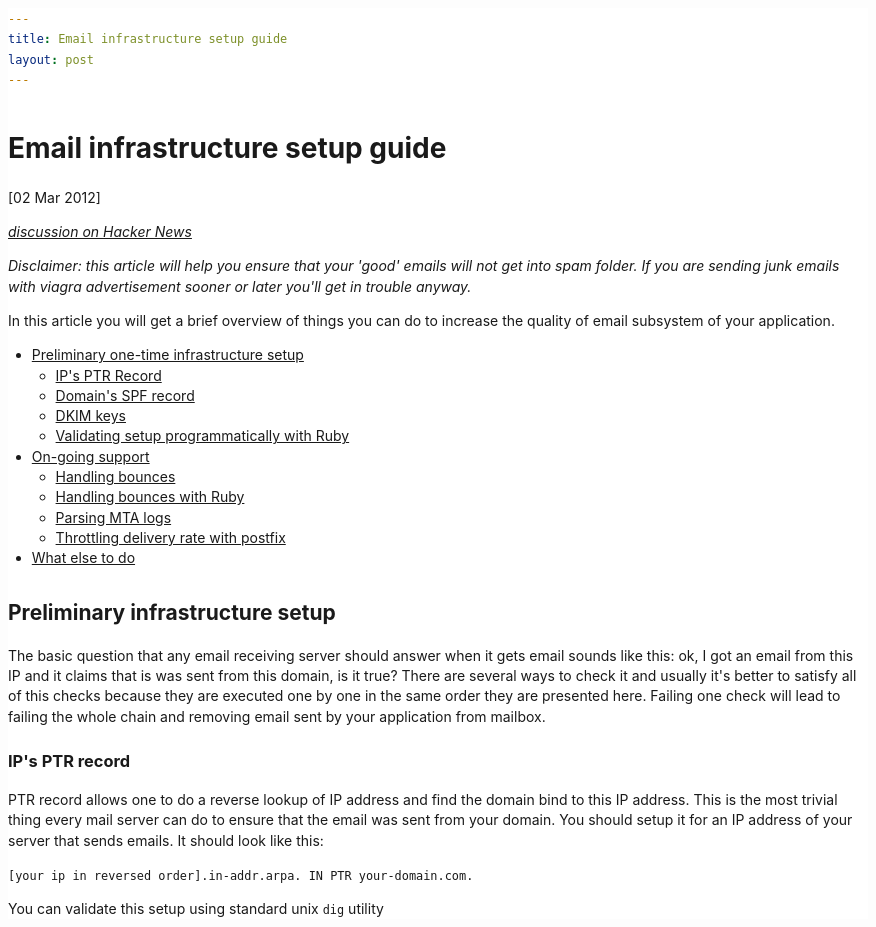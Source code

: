 ```yaml
---
title: Email infrastructure setup guide
layout: post
---
```


# Email infrastructure setup guide

<div class="date">[02 Mar 2012]</div>

<i><a href="http://news.ycombinator.com/item?id=3708489">discussion on Hacker News</a></i>

*Disclaimer: this article will help you ensure that your 'good' emails will not get into spam folder. If you are sending junk emails with viagra advertisement sooner or later you'll get in trouble anyway.*

In this article you will get a brief overview of things you can do to increase the quality of email subsystem of your application.

* [Preliminary one-time infrastructure setup](#ptr)
	* [IP's PTR Record](#ptr)
	* [Domain's SPF record](#spf)
	* [DKIM keys](#dkim)
	* [Validating setup programmatically with Ruby](#validation)
* [On-going support](#bounces)
	* [Handling bounces](#bounces)
	* [Handling bounces with Ruby](#bounces_rails)
	* [Parsing MTA logs](#parsing)
	* [Throttling delivery rate with postfix](#throttling)
* [What else to do](#else)

## Preliminary infrastructure setup

The basic question that any email receiving server should answer when it gets email sounds like this: ok, I got an email from this IP and it claims that is was sent from this domain, is it true? There are several ways to check it and usually it's better to satisfy all of this checks because they are executed one by one in the same order they are presented here. Failing one check will lead to failing the whole chain and removing email sent by your application from mailbox.

<a name="ptr">
	
</a>

### IP's PTR record

PTR record allows one to do a reverse lookup of IP address and find the domain bind to this IP address. This is the most trivial thing every mail server can do to ensure that the email was sent from your domain. You should setup it for an IP address of your server that sends emails. It should look like this:

    [your ip in reversed order].in-addr.arpa. IN PTR your-domain.com.

You can validate this setup using standard unix `dig` utility
